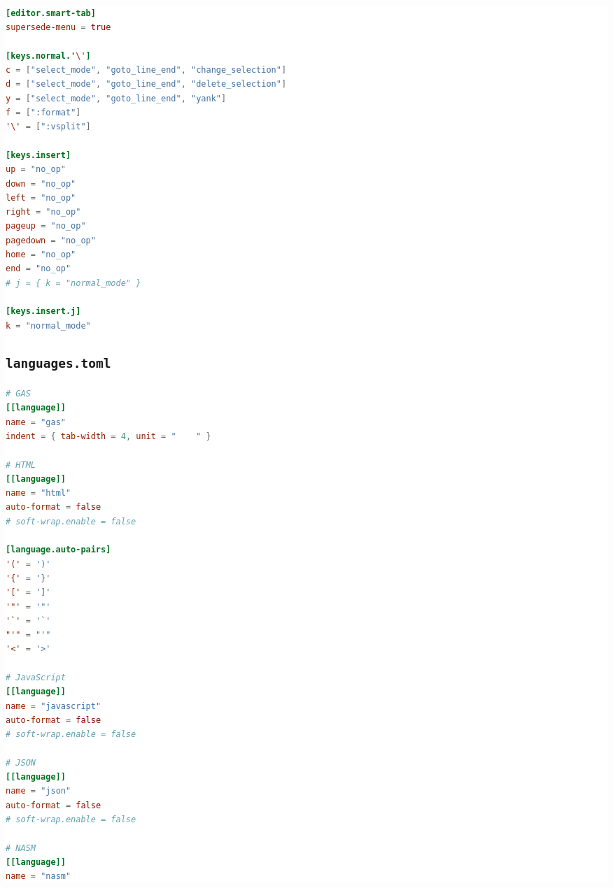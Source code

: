 ```toml
[editor.smart-tab]
supersede-menu = true

[keys.normal.'\']
c = ["select_mode", "goto_line_end", "change_selection"]
d = ["select_mode", "goto_line_end", "delete_selection"]
y = ["select_mode", "goto_line_end", "yank"]
f = [":format"]
'\' = [":vsplit"]

[keys.insert]
up = "no_op"
down = "no_op"
left = "no_op"
right = "no_op"
pageup = "no_op"
pagedown = "no_op"
home = "no_op"
end = "no_op"
# j = { k = "normal_mode" }

[keys.insert.j]
k = "normal_mode"
```

## `languages.toml`

```toml
# GAS
[[language]]
name = "gas"
indent = { tab-width = 4, unit = "    " }

# HTML
[[language]]
name = "html"
auto-format = false
# soft-wrap.enable = false

[language.auto-pairs]
'(' = ')'
'{' = '}'
'[' = ']'
'"' = '"'
'`' = '`'
"'" = "'"
'<' = '>'

# JavaScript
[[language]]
name = "javascript"
auto-format = false
# soft-wrap.enable = false

# JSON
[[language]]
name = "json"
auto-format = false
# soft-wrap.enable = false

# NASM
[[language]]
name = "nasm"
```